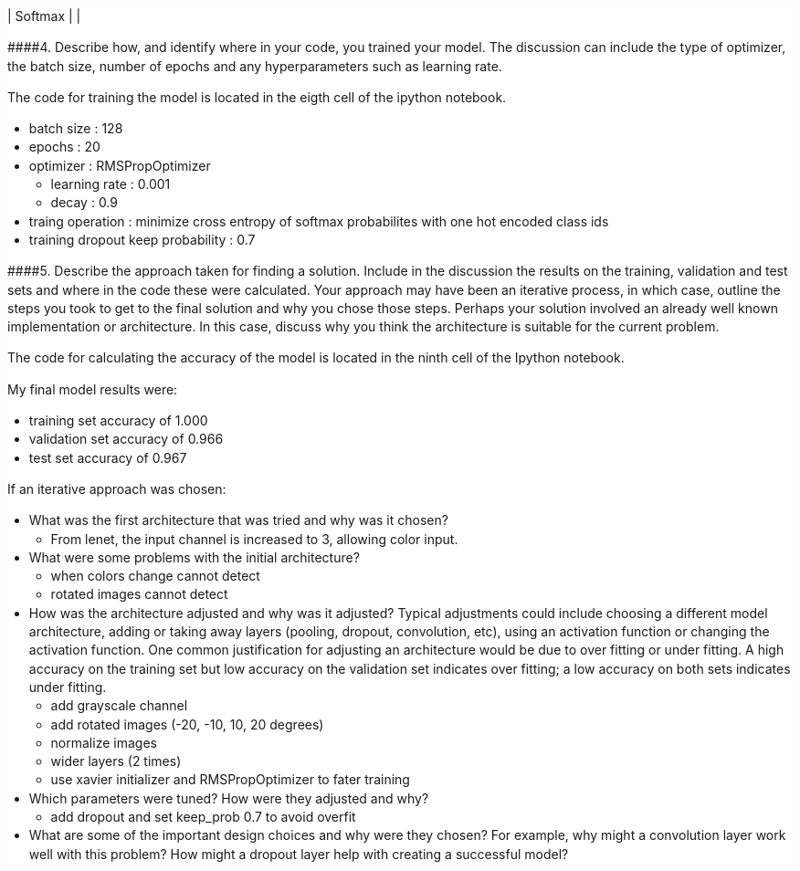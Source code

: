 | Softmax				|        										| 


####4. Describe how, and identify where in your code, you trained your model. The discussion can include the type of optimizer, the batch size, number of epochs and any hyperparameters such as learning rate.

The code for training the model is located in the eigth cell of the ipython notebook. 

* batch size : 128
* epochs : 20
* optimizer : RMSPropOptimizer
  * learning rate : 0.001
  * decay : 0.9
* traing operation : minimize cross entropy of softmax probabilites with one hot encoded class ids
* training dropout keep probability : 0.7

####5. Describe the approach taken for finding a solution. Include in the discussion the results on the training, validation and test sets and where in the code these were calculated. Your approach may have been an iterative process, in which case, outline the steps you took to get to the final solution and why you chose those steps. Perhaps your solution involved an already well known implementation or architecture. In this case, discuss why you think the architecture is suitable for the current problem.

The code for calculating the accuracy of the model is located in the ninth cell of the Ipython notebook.


My final model results were:

* training set accuracy of 1.000
* validation set accuracy of 0.966 
* test set accuracy of 0.967


If an iterative approach was chosen:

* What was the first architecture that was tried and why was it chosen?
  * From lenet, the input channel is increased to 3, allowing color input.
* What were some problems with the initial architecture?
  * when colors change cannot detect
  * rotated images cannot detect
* How was the architecture adjusted and why was it adjusted? Typical adjustments could include choosing a different model architecture, adding or taking away layers (pooling, dropout, convolution, etc), using an activation function or changing the activation function. One common justification for adjusting an architecture would be due to over fitting or under fitting. A high accuracy on the training set but low accuracy on the validation set indicates over fitting; a low accuracy on both sets indicates under fitting.
  * add grayscale channel
  * add rotated images (-20, -10, 10, 20 degrees)
  * normalize images
  * wider layers (2 times)
  * use xavier initializer and RMSPropOptimizer to fater training
* Which parameters were tuned? How were they adjusted and why?
  * add dropout and set keep_prob 0.7 to avoid overfit
* What are some of the important design choices and why were they chosen? For example, why might a convolution layer work well with this problem? How might a dropout layer help with creating a successful model?
